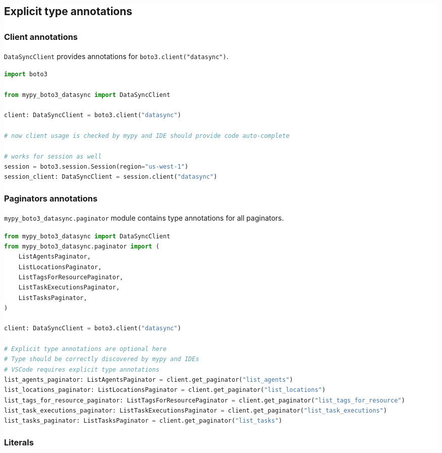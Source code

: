 ## Explicit type annotations<a id="explicit-type-annotations"></a>

### Client annotations<a id="client-annotations"></a>

`DataSyncClient` provides annotations for `boto3.client("datasync")`.

```python
import boto3

from mypy_boto3_datasync import DataSyncClient

client: DataSyncClient = boto3.client("datasync")

# now client usage is checked by mypy and IDE should provide code auto-complete

# works for session as well
session = boto3.session.Session(region="us-west-1")
session_client: DataSyncClient = session.client("datasync")
```

### Paginators annotations<a id="paginators-annotations"></a>

`mypy_boto3_datasync.paginator` module contains type annotations for all
paginators.

```python
from mypy_boto3_datasync import DataSyncClient
from mypy_boto3_datasync.paginator import (
    ListAgentsPaginator,
    ListLocationsPaginator,
    ListTagsForResourcePaginator,
    ListTaskExecutionsPaginator,
    ListTasksPaginator,
)

client: DataSyncClient = boto3.client("datasync")

# Explicit type annotations are optional here
# Type should be correctly discovered by mypy and IDEs
# VSCode requires explicit type annotations
list_agents_paginator: ListAgentsPaginator = client.get_paginator("list_agents")
list_locations_paginator: ListLocationsPaginator = client.get_paginator("list_locations")
list_tags_for_resource_paginator: ListTagsForResourcePaginator = client.get_paginator("list_tags_for_resource")
list_task_executions_paginator: ListTaskExecutionsPaginator = client.get_paginator("list_task_executions")
list_tasks_paginator: ListTasksPaginator = client.get_paginator("list_tasks")
```

### Literals<a id="literals"></a>
